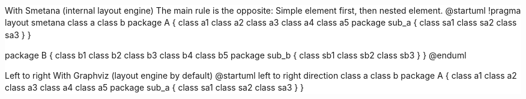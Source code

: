 

With Smetana (internal layout engine)
The main rule is the opposite: Simple element first, then nested element.
@startuml
!pragma layout smetana
class a
class b
package A {
  class a1
  class a2
  class a3
  class a4
  class a5
  package sub_a {
   class sa1
   class sa2
   class sa3
  }
}
  
package B {
  class b1
  class b2
  class b3
  class b4
  class b5
  package sub_b {
   class sb1
   class sb2
   class sb3
  }
}
@enduml



Left to right
With Graphviz (layout engine by default)
@startuml
left to right direction
class a
class b
package A {
  class a1
  class a2
  class a3
  class a4
  class a5
  package sub_a {
   class sa1
   class sa2
   class sa3
  }
}
  